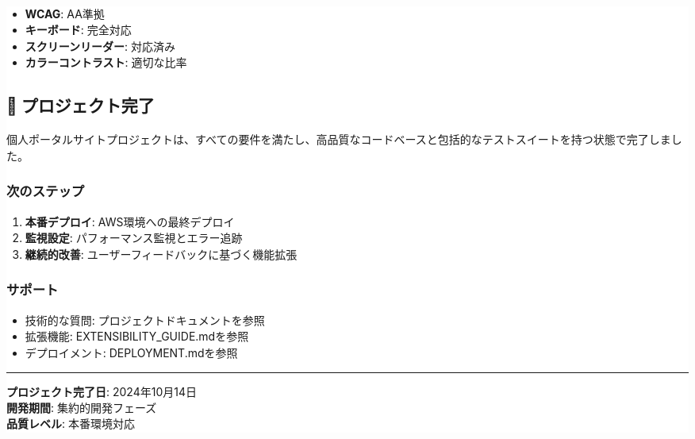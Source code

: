- **WCAG**: AA準拠
- **キーボード**: 完全対応
- **スクリーンリーダー**: 対応済み
- **カラーコントラスト**: 適切な比率

## 🎉 プロジェクト完了

個人ポータルサイトプロジェクトは、すべての要件を満たし、高品質なコードベースと包括的なテストスイートを持つ状態で完了しました。

### 次のステップ

1. **本番デプロイ**: AWS環境への最終デプロイ
2. **監視設定**: パフォーマンス監視とエラー追跡
3. **継続的改善**: ユーザーフィードバックに基づく機能拡張

### サポート

- 技術的な質問: プロジェクトドキュメントを参照
- 拡張機能: EXTENSIBILITY_GUIDE.mdを参照
- デプロイメント: DEPLOYMENT.mdを参照

---

**プロジェクト完了日**: 2024年10月14日  
**開発期間**: 集約的開発フェーズ  
**品質レベル**: 本番環境対応
